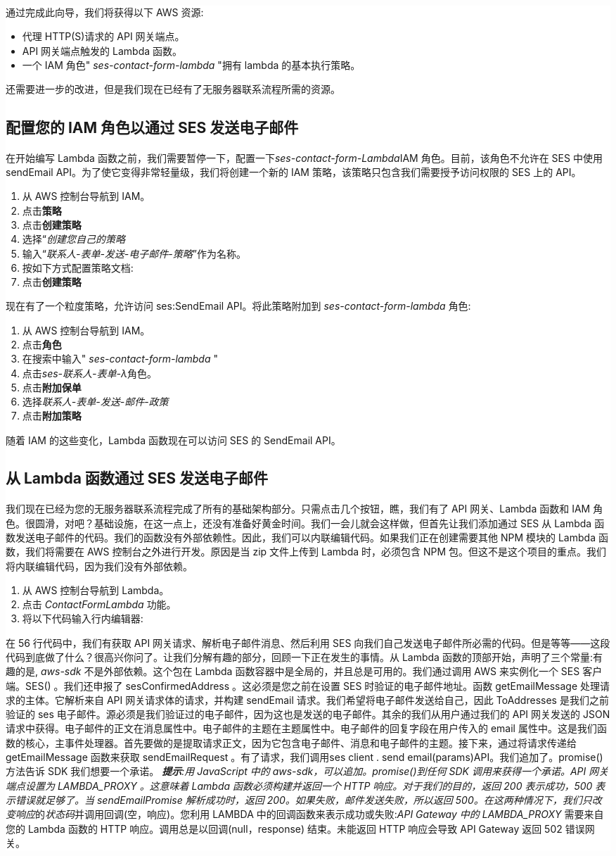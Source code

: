 通过完成此向导，我们将获得以下 AWS 资源:

*   代理 HTTP(S)请求的 API 网关端点。
*   API 网关端点触发的 Lambda 函数。
*   一个 IAM 角色" *ses-contact-form-lambda* "拥有 lambda 的基本执行策略。

还需要进一步的改进，但是我们现在已经有了无服务器联系流程所需的资源。

## 配置您的 IAM 角色以通过 SES 发送电子邮件

在开始编写 Lambda 函数之前，我们需要暂停一下，配置一下*ses-contact-form-Lambda*IAM 角色。目前，该角色不允许在 SES 中使用 sendEmail API。为了使它变得非常轻量级，我们将创建一个新的 IAM 策略，该策略只包含我们需要授予访问权限的 SES 上的 API。

1.  从 AWS 控制台导航到 IAM。
2.  点击**策略**
3.  点击**创建策略**
4.  选择“*创建您自己的策略*
5.  输入“*联系人-表单-发送-电子邮件-策略*”作为名称。
6.  按如下方式配置策略文档:
7.  点击**创建策略**

现在有了一个粒度策略，允许访问 ses:SendEmail API。将此策略附加到 *ses-contact-form-lambda* 角色:

1.  从 AWS 控制台导航到 IAM。
2.  点击**角色**
3.  在搜索中输入" *ses-contact-form-lambda* "
4.  点击*ses-联系人-表单-λ*角色。
5.  点击**附加保单**
6.  选择*联系人-表单-发送-邮件-政策*
7.  点击**附加策略**

随着 IAM 的这些变化，Lambda 函数现在可以访问 SES 的 SendEmail API。

## 从 Lambda 函数通过 SES 发送电子邮件

我们现在已经为您的无服务器联系流程完成了所有的基础架构部分。只需点击几个按钮，瞧，我们有了 API 网关、Lambda 函数和 IAM 角色。很圆滑，对吧？基础设施，在这一点上，还没有准备好黄金时间。我们一会儿就会这样做，但首先让我们添加通过 SES 从 Lambda 函数发送电子邮件的代码。我们的函数没有外部依赖性。因此，我们可以内联编辑代码。如果我们正在创建需要其他 NPM 模块的 Lambda 函数，我们将需要在 AWS 控制台之外进行开发。原因是当 zip 文件上传到 Lambda 时，必须包含 NPM 包。但这不是这个项目的重点。我们将内联编辑代码，因为我们没有外部依赖。

1.  从 AWS 控制台导航到 Lambda。
2.  点击 *ContactFormLambda* 功能。
3.  将以下代码输入行内编辑器:

在 56 行代码中，我们有获取 API 网关请求、解析电子邮件消息、然后利用 SES 向我们自己发送电子邮件所必需的代码。但是等等——这段代码到底做了什么？很高兴你问了。让我们分解有趣的部分，回顾一下正在发生的事情。从 Lambda 函数的顶部开始，声明了三个常量:有趣的是, *aws-sdk* 不是外部依赖。这个包在 Lambda 函数容器中是全局的，并且总是可用的。我们通过调用 AWS 来实例化一个 SES 客户端。SES() 。我们还申报了 sesConfirmedAddress 。这必须是您之前在设置 SES 时验证的电子邮件地址。函数 getEmailMessage 处理请求的主体。它解析来自 API 网关请求体的请求，并构建 sendEmail 请求。我们希望将电子邮件发送给自己，因此 ToAddresses 是我们之前验证的 ses 电子邮件。源必须是我们验证过的电子邮件，因为这也是发送的电子邮件。其余的我们从用户通过我们的 API 网关发送的 JSON 请求中获得。电子邮件的正文在消息属性中。电子邮件的主题在主题属性中。电子邮件的回复字段在用户传入的 email 属性中。这是我们函数的核心，主事件处理器。首先要做的是提取请求正文，因为它包含电子邮件、消息和电子邮件的主题。接下来，通过将请求传递给 getEmailMessage 函数来获取 sendEmailRequest 。有了请求，我们调用ses client . send email(params)API。我们追加了。promise() 方法告诉 SDK 我们想要一个承诺。 ***提示**:用 JavaScript 中的 aws-sdk，可以追加。promise()到任何 SDK 调用来获得一个承诺。*API 网关端点设置为 *LAMBDA_PROXY* 。这意味着 Lambda 函数必须构建并返回一个 HTTP 响应。对于我们的目的，返回 200 表示成功，500 表示错误就足够了。当 sendEmailPromise 解析成功时，返回 200。如果失败，邮件发送失败，所以返回 500。在这两种情况下，我们只改变*响应*的*状态码*并调用回调(空，响应)。您利用 LAMBDA 中的回调函数来表示成功或失败:*API Gateway 中的 LAMBDA_PROXY* 需要来自您的 Lambda 函数的 HTTP 响应。调用总是以回调(null，response) 结束。未能返回 HTTP 响应会导致 API Gateway 返回 502 错误网关。
